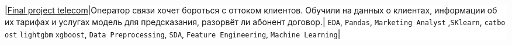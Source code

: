 |[Final project telecom](https://github.com/rita2rita/yandex-practicum-data-science-projects/tree/master/final_project_telecom)|Оператор связи хочет бороться с оттоком клиентов. Обучили на данных о клиентах, информации об их тарифах и услугах модель для предсказания, разорвёт ли абонент договор.| `EDA`, `Pandas`, `Marketing Analyst` ,`SKlearn`, `catboost` `lightgbm` `xgboost`, `Data Preprocessing`, `SDA`, `Feature Engineering`, `Machine Learning`|